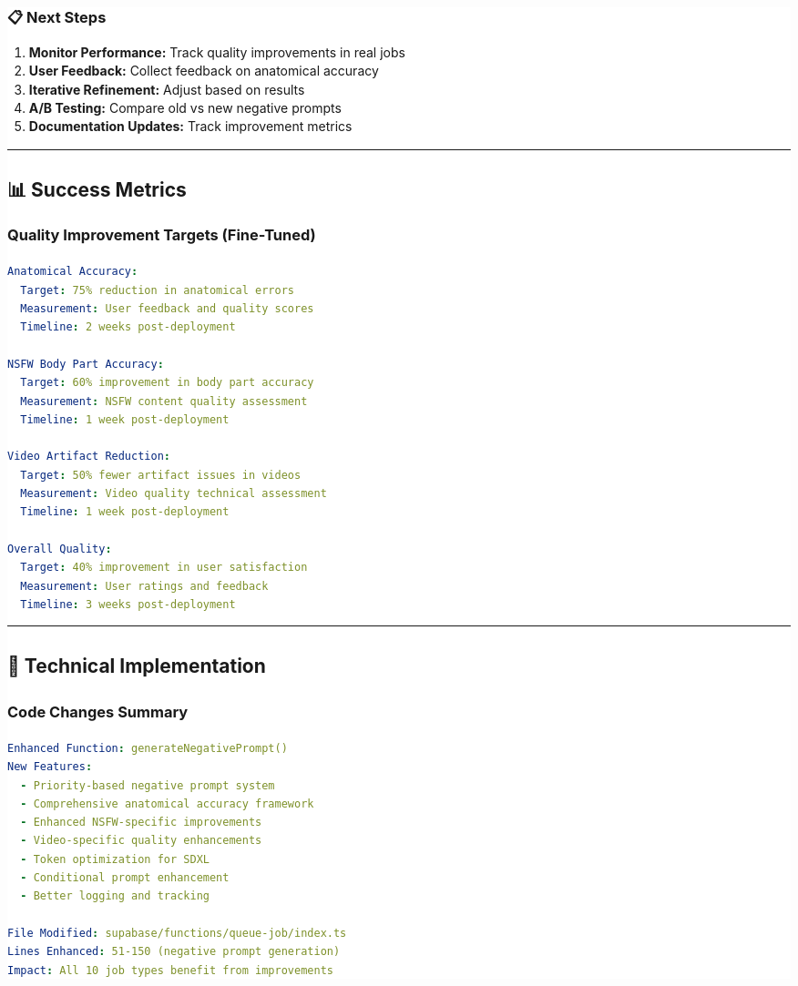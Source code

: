 ### **📋 Next Steps**
1. **Monitor Performance:** Track quality improvements in real jobs
2. **User Feedback:** Collect feedback on anatomical accuracy
3. **Iterative Refinement:** Adjust based on results
4. **A/B Testing:** Compare old vs new negative prompts
5. **Documentation Updates:** Track improvement metrics

---

## **📊 Success Metrics**

### **Quality Improvement Targets (Fine-Tuned)**
```yaml
Anatomical Accuracy:
  Target: 75% reduction in anatomical errors
  Measurement: User feedback and quality scores
  Timeline: 2 weeks post-deployment

NSFW Body Part Accuracy:
  Target: 60% improvement in body part accuracy
  Measurement: NSFW content quality assessment
  Timeline: 1 week post-deployment

Video Artifact Reduction:
  Target: 50% fewer artifact issues in videos
  Measurement: Video quality technical assessment
  Timeline: 1 week post-deployment

Overall Quality:
  Target: 40% improvement in user satisfaction
  Measurement: User ratings and feedback
  Timeline: 3 weeks post-deployment
```

---

## **🔧 Technical Implementation**

### **Code Changes Summary**
```yaml
Enhanced Function: generateNegativePrompt()
New Features:
  - Priority-based negative prompt system
  - Comprehensive anatomical accuracy framework
  - Enhanced NSFW-specific improvements
  - Video-specific quality enhancements
  - Token optimization for SDXL
  - Conditional prompt enhancement
  - Better logging and tracking

File Modified: supabase/functions/queue-job/index.ts
Lines Enhanced: 51-150 (negative prompt generation)
Impact: All 10 job types benefit from improvements
```
